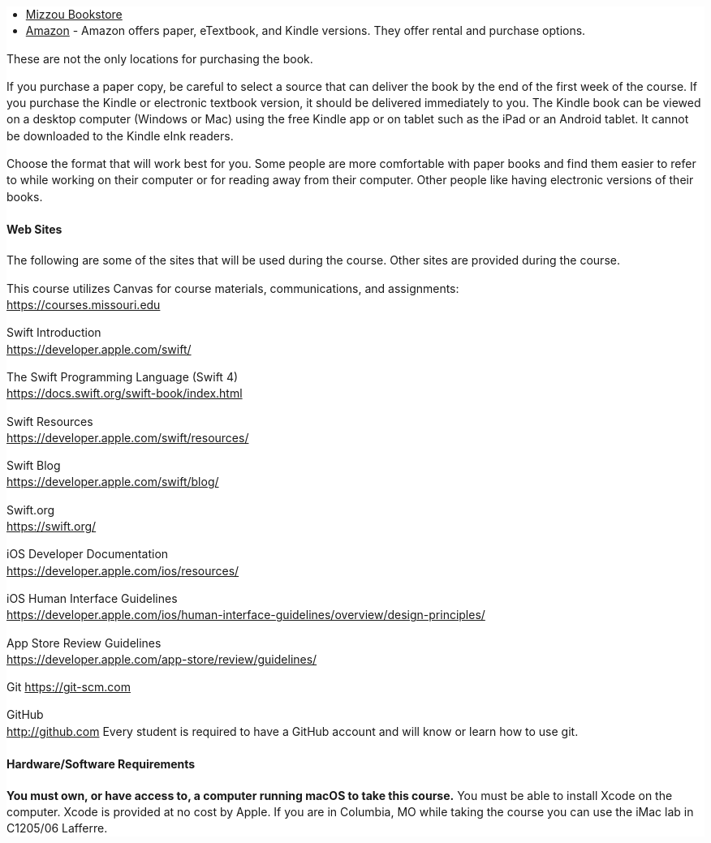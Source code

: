   * [Mizzou Bookstore](http://mu.verbacompare.com/)
  * [Amazon](http://amazon.com) - Amazon offers paper, eTextbook, and Kindle versions.  They offer rental and purchase options.
  
These are not the only locations for purchasing the book.

If you purchase a paper copy, be careful to select a source that can deliver the book by the end of the first week of the course. If you purchase the Kindle or electronic textbook version, it should be delivered immediately to you. The Kindle book can be viewed on a desktop computer (Windows or Mac) using the free Kindle app or on tablet such as the iPad or an Android tablet. It cannot be downloaded to the Kindle eInk readers.

Choose the format that will work best for you. Some people are more comfortable with paper books and find them easier to refer to while working on their computer or for reading away from their computer.  Other people like having electronic versions of their books.

#### Web Sites

The following are some of the sites that will be used during the course. Other sites are provided during the course.

This course utilizes Canvas for course materials, communications, and assignments:  
<https://courses.missouri.edu>

Swift Introduction  
<https://developer.apple.com/swift/>

The Swift Programming Language (Swift 4)  
<https://docs.swift.org/swift-book/index.html>

Swift Resources  
<https://developer.apple.com/swift/resources/>

Swift Blog  
<https://developer.apple.com/swift/blog/>

Swift.org  
<https://swift.org/>

iOS Developer Documentation  
<https://developer.apple.com/ios/resources/>

iOS Human Interface Guidelines  
<https://developer.apple.com/ios/human-interface-guidelines/overview/design-principles/>

App Store Review Guidelines  
<https://developer.apple.com/app-store/review/guidelines/>

Git
<https://git-scm.com>

GitHub  
<http://github.com>
Every student is required to have a GitHub account and will know or learn how to use git.

#### Hardware/Software Requirements

**You must own, or have access to, a computer running macOS to take this course.** You must be able to install Xcode on the computer. Xcode is provided at no cost by Apple. If you are in Columbia, MO while taking the course you can use the iMac lab in C1205/06 Lafferre.
